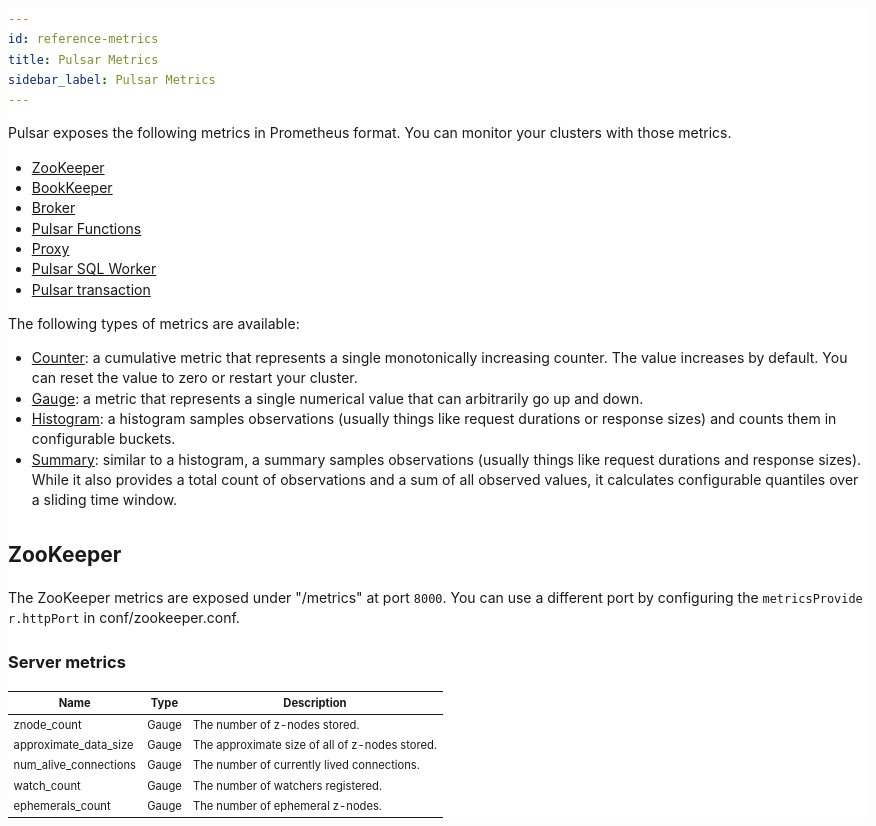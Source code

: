```yaml
---
id: reference-metrics
title: Pulsar Metrics
sidebar_label: Pulsar Metrics
---
```


<style type="text/css">
  table{
    font-size: 80%;
  }
</style>

Pulsar exposes the following metrics in Prometheus format. You can monitor your clusters with those metrics.

* [ZooKeeper](#zookeeper)
* [BookKeeper](#bookkeeper)
* [Broker](#broker)
* [Pulsar Functions](#pulsar-functions)
* [Proxy](#proxy)
* [Pulsar SQL Worker](#pulsar-sql-worker)
* [Pulsar transaction](#pulsar-transaction)

The following types of metrics are available:

- [Counter](https://prometheus.io/docs/concepts/metric_types/#counter): a cumulative metric that represents a single monotonically increasing counter. The value increases by default. You can reset the value to zero or restart your cluster.
- [Gauge](https://prometheus.io/docs/concepts/metric_types/#gauge): a metric that represents a single numerical value that can arbitrarily go up and down.
- [Histogram](https://prometheus.io/docs/concepts/metric_types/#histogram): a histogram samples observations (usually things like request durations or response sizes) and counts them in configurable buckets.
- [Summary](https://prometheus.io/docs/concepts/metric_types/#summary): similar to a histogram, a summary samples observations (usually things like request durations and response sizes). While it also provides a total count of observations and a sum of all observed values, it calculates configurable quantiles over a sliding time window.

## ZooKeeper

The ZooKeeper metrics are exposed under "/metrics" at port `8000`. You can use a different port by configuring the `metricsProvider.httpPort` in conf/zookeeper.conf. 

### Server metrics

| Name | Type | Description |
|---|---|---|
| znode_count | Gauge | The number of z-nodes stored. |
| approximate_data_size | Gauge | The approximate size of all of z-nodes stored. |
| num_alive_connections | Gauge | The number of currently lived connections. |
| watch_count | Gauge | The number of watchers registered. |
| ephemerals_count | Gauge | The number of ephemeral z-nodes. |
